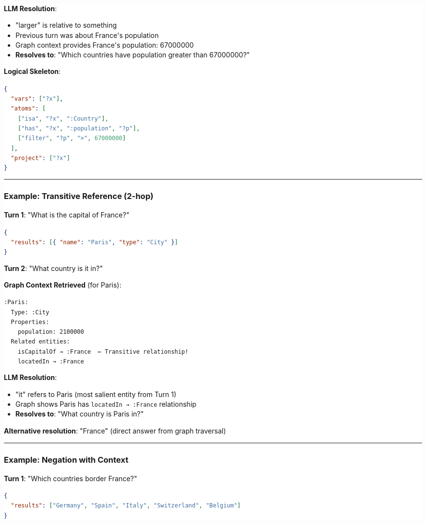 **LLM Resolution**:
- "larger" is relative to something
- Previous turn was about France's population
- Graph context provides France's population: 67000000
- **Resolves to**: "Which countries have population greater than 67000000?"

**Logical Skeleton**:
```json
{
  "vars": ["?x"],
  "atoms": [
    ["isa", "?x", ":Country"],
    ["has", "?x", ":population", "?p"],
    ["filter", "?p", ">", 67000000]
  ],
  "project": ["?x"]
}
```

---

### Example: Transitive Reference (2-hop)

**Turn 1**: "What is the capital of France?"
```json
{
  "results": [{ "name": "Paris", "type": "City" }]
}
```

**Turn 2**: "What country is it in?"

**Graph Context Retrieved** (for Paris):
```
:Paris:
  Type: :City
  Properties:
    population: 2100000
  Related entities:
    isCapitalOf → :France  ← Transitive relationship!
    locatedIn → :France
```

**LLM Resolution**:
- "it" refers to Paris (most salient entity from Turn 1)
- Graph shows Paris has `locatedIn → :France` relationship
- **Resolves to**: "What country is Paris in?"

**Alternative resolution**: "France" (direct answer from graph traversal)

---

### Example: Negation with Context

**Turn 1**: "Which countries border France?"
```json
{
  "results": ["Germany", "Spain", "Italy", "Switzerland", "Belgium"]
}
```
